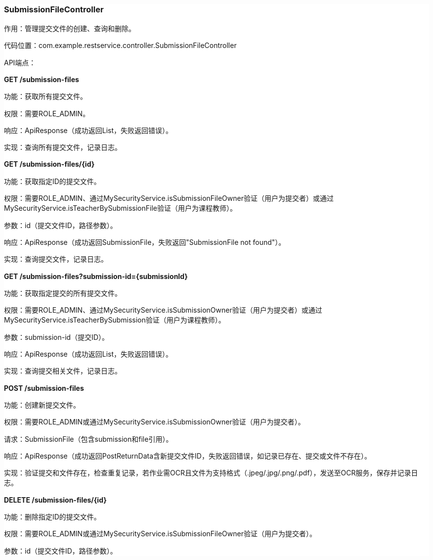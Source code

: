 ### SubmissionFileController

作用：管理提交文件的创建、查询和删除。

代码位置：com.example.restservice.controller.SubmissionFileController

API端点：

**GET /submission-files**

功能：获取所有提交文件。

权限：需要ROLE_ADMIN。

响应：ApiResponse（成功返回List<SubmissionFile>，失败返回错误）。

实现：查询所有提交文件，记录日志。

**GET /submission-files/{id}**

功能：获取指定ID的提交文件。

权限：需要ROLE_ADMIN、通过MySecurityService.isSubmissionFileOwner验证（用户为提交者）或通过MySecurityService.isTeacherBySubmissionFile验证（用户为课程教师）。

参数：id（提交文件ID，路径参数）。

响应：ApiResponse（成功返回SubmissionFile，失败返回"SubmissionFile not found"）。

实现：查询提交文件，记录日志。
    
**GET /submission-files?submission-id={submissionId}**

功能：获取指定提交的所有提交文件。

权限：需要ROLE_ADMIN、通过MySecurityService.isSubmissionOwner验证（用户为提交者）或通过MySecurityService.isTeacherBySubmission验证（用户为课程教师）。

参数：submission-id（提交ID）。

响应：ApiResponse（成功返回List<SubmissionFile>，失败返回错误）。

实现：查询提交相关文件，记录日志。

**POST /submission-files**

功能：创建新提交文件。

权限：需要ROLE_ADMIN或通过MySecurityService.isSubmissionOwner验证（用户为提交者）。

请求：SubmissionFile（包含submission和file引用）。

响应：ApiResponse（成功返回PostReturnData含新提交文件ID，失败返回错误，如记录已存在、提交或文件不存在）。

实现：验证提交和文件存在，检查重复记录，若作业需OCR且文件为支持格式（.jpeg/.jpg/.png/.pdf），发送至OCR服务，保存并记录日志。

**DELETE /submission-files/{id}**

功能：删除指定ID的提交文件。

权限：需要ROLE_ADMIN或通过MySecurityService.isSubmissionFileOwner验证（用户为提交者）。

参数：id（提交文件ID，路径参数）。
